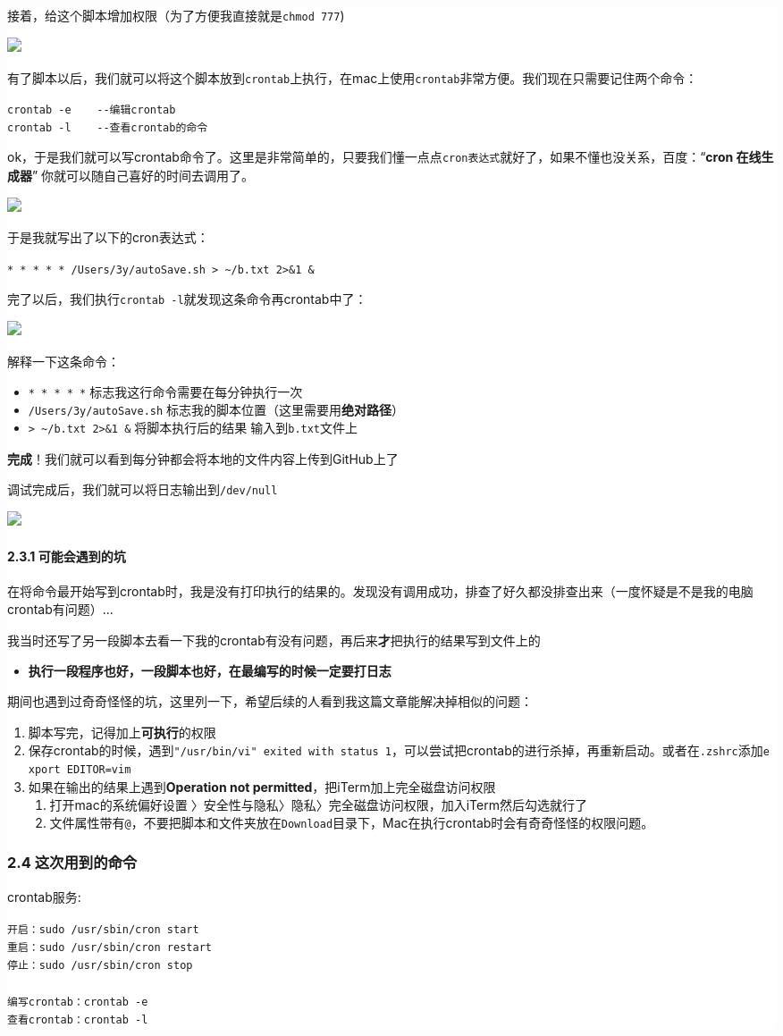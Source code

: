 接着，给这个脚本增加权限（为了方便我直接就是`chmod 777`)

![](/images/jueJin/16f97fff8e95981.png)

有了脚本以后，我们就可以将这个脚本放到`crontab`上执行，在mac上使用`crontab`非常方便。我们现在只需要记住两个命令：

```
crontab -e    --编辑crontab
crontab -l    --查看crontab的命令
```

ok，于是我们就可以写crontab命令了。这里是非常简单的，只要我们懂一点点`cron表达式`就好了，如果不懂也没关系，百度：“**cron 在线生成器**” 你就可以随自己喜好的时间去调用了。

![](/images/jueJin/16f97fff926b060.png)

于是我就写出了以下的cron表达式：

```
* * * * * /Users/3y/autoSave.sh > ~/b.txt 2>&1 &
```

完了以后，我们执行`crontab -l`就发现这条命令再crontab中了：

![](/images/jueJin/16f97fff931138d.png)

解释一下这条命令：

*   `* * * * *` 标志我这行命令需要在每分钟执行一次
*   `/Users/3y/autoSave.sh` 标志我的脚本位置（这里需要用**绝对路径**）
*   `> ~/b.txt 2>&1 &` 将脚本执行后的结果 输入到`b.txt`文件上

**完成**！我们就可以看到每分钟都会将本地的文件内容上传到GitHub上了

调试完成后，我们就可以将日志输出到`/dev/null`

![](/images/jueJin/16f97fff9fd1a24.png)

#### 2.3.1 可能会遇到的坑

在将命令最开始写到crontab时，我是没有打印执行的结果的。发现没有调用成功，排查了好久都没排查出来（一度怀疑是不是我的电脑crontab有问题）...

我当时还写了另一段脚本去看一下我的crontab有没有问题，再后来**才**把执行的结果写到文件上的

*   **执行一段程序也好，一段脚本也好，在最编写的时候一定要打日志**

期间也遇到过奇奇怪怪的坑，这里列一下，希望后续的人看到我这篇文章能解决掉相似的问题：

1.  脚本写完，记得加上**可执行**的权限
2.  保存crontab的时候，遇到`"/usr/bin/vi" exited with status 1`，可以尝试把crontab的进行杀掉，再重新启动。或者在`.zshrc`添加`export EDITOR=vim`
3.  如果在输出的结果上遇到**Operation not permitted**，把iTerm加上完全磁盘访问权限
    1.  打开mac的系统偏好设置 〉安全性与隐私〉隐私〉完全磁盘访问权限，加入iTerm然后勾选就行了
    2.  文件属性带有`@`，不要把脚本和文件夹放在`Download`目录下，Mac在执行crontab时会有奇奇怪怪的权限问题。

### 2.4 这次用到的命令

crontab服务:

```
开启：sudo /usr/sbin/cron start
重启：sudo /usr/sbin/cron restart
停止：sudo /usr/sbin/cron stop

编写crontab：crontab -e
查看crontab：crontab -l
```
